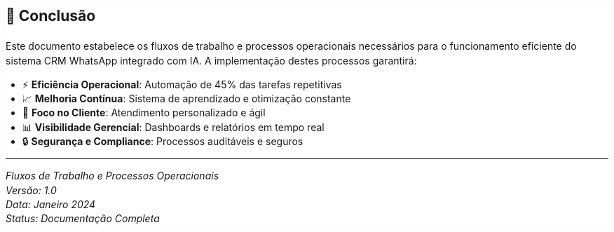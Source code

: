 ## 🎯 Conclusão

Este documento estabelece os fluxos de trabalho e processos operacionais necessários para o funcionamento eficiente do sistema CRM WhatsApp integrado com IA. A implementação destes processos garantirá:

- ⚡ **Eficiência Operacional**: Automação de 45% das tarefas repetitivas
- 📈 **Melhoria Contínua**: Sistema de aprendizado e otimização constante
- 🎯 **Foco no Cliente**: Atendimento personalizado e ágil
- 📊 **Visibilidade Gerencial**: Dashboards e relatórios em tempo real
- 🔒 **Segurança e Compliance**: Processos auditáveis e seguros

---

*Fluxos de Trabalho e Processos Operacionais*  
*Versão: 1.0*  
*Data: Janeiro 2024*  
*Status: Documentação Completa*